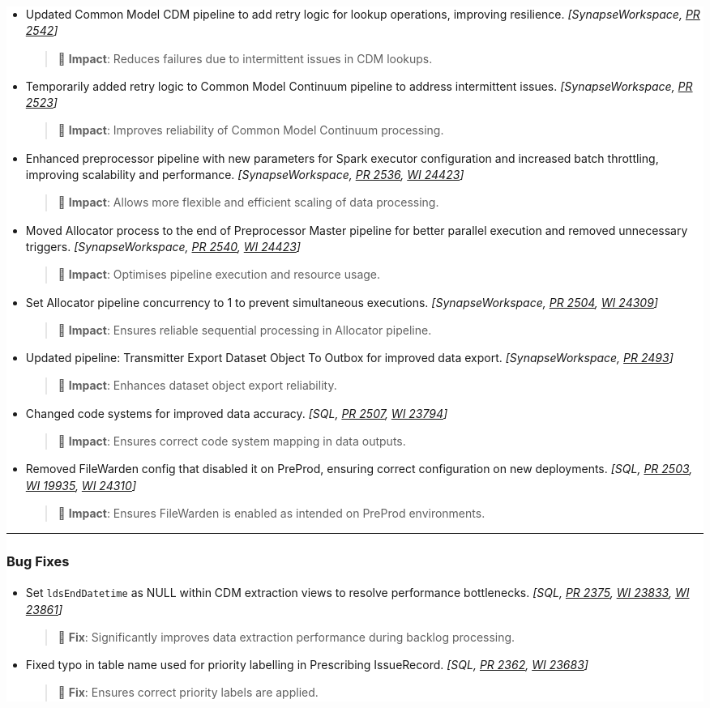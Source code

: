 - Updated Common Model CDM pipeline to add retry logic for lookup operations, improving resilience. *[SynapseWorkspace, [PR 2542](https://dev.azure.com/NELAnalytics/LondonDataService/_git/SynapseWorkspace/pullrequest/2542)]*
    > 🎯 **Impact**: Reduces failures due to intermittent issues in CDM lookups.

- Temporarily added retry logic to Common Model Continuum pipeline to address intermittent issues. *[SynapseWorkspace, [PR 2523](https://dev.azure.com/NELAnalytics/LondonDataService/_git/SynapseWorkspace/pullrequest/2523)]*
    > 🎯 **Impact**: Improves reliability of Common Model Continuum processing.

- Enhanced preprocessor pipeline with new parameters for Spark executor configuration and increased batch throttling, improving scalability and performance. *[SynapseWorkspace, [PR 2536](https://dev.azure.com/NELAnalytics/LondonDataService/_git/SynapseWorkspace/pullrequest/2536), [WI 24423](https://dev.azure.com/NELAnalytics/LondonDataService/_workitems/edit/24423)]*
    > 🎯 **Impact**: Allows more flexible and efficient scaling of data processing.

- Moved Allocator process to the end of Preprocessor Master pipeline for better parallel execution and removed unnecessary triggers. *[SynapseWorkspace, [PR 2540](https://dev.azure.com/NELAnalytics/LondonDataService/_git/SynapseWorkspace/pullrequest/2540), [WI 24423](https://dev.azure.com/NELAnalytics/LondonDataService/_workitems/edit/24423)]*
    > 🎯 **Impact**: Optimises pipeline execution and resource usage.

- Set Allocator pipeline concurrency to 1 to prevent simultaneous executions. *[SynapseWorkspace, [PR 2504](https://dev.azure.com/NELAnalytics/LondonDataService/_git/SynapseWorkspace/pullrequest/2504), [WI 24309](https://dev.azure.com/NELAnalytics/LondonDataService/_workitems/edit/24309)]*
    > 🎯 **Impact**: Ensures reliable sequential processing in Allocator pipeline.

- Updated pipeline: Transmitter Export Dataset Object To Outbox for improved data export. *[SynapseWorkspace, [PR 2493](https://dev.azure.com/NELAnalytics/LondonDataService/_git/SynapseWorkspace/pullrequest/2493)]*
    > 🎯 **Impact**: Enhances dataset object export reliability.

- Changed code systems for improved data accuracy. *[SQL, [PR 2507](https://dev.azure.com/NELAnalytics/LondonDataService/_git/SQL/pullrequest/2507), [WI 23794](https://dev.azure.com/NELAnalytics/LondonDataService/_workitems/edit/23794)]*
    > 🎯 **Impact**: Ensures correct code system mapping in data outputs.

- Removed FileWarden config that disabled it on PreProd, ensuring correct configuration on new deployments. *[SQL, [PR 2503](https://dev.azure.com/NELAnalytics/LondonDataService/_git/SQL/pullrequest/2503), [WI 19935](https://dev.azure.com/NELAnalytics/LondonDataService/_workitems/edit/19935), [WI 24310](https://dev.azure.com/NELAnalytics/LondonDataService/_workitems/edit/24310)]*
    > 🎯 **Impact**: Ensures FileWarden is enabled as intended on PreProd environments.

---

### Bug Fixes

- Set `ldsEndDatetime` as NULL within CDM extraction views to resolve performance bottlenecks. *[SQL, [PR 2375](https://dev.azure.com/NELAnalytics/LondonDataService/_git/SQL/pullrequest/2375), [WI 23833](https://dev.azure.com/NELAnalytics/LondonDataService/_workitems/edit/23833), [WI 23861](https://dev.azure.com/NELAnalytics/LondonDataService/_workitems/edit/23861)]*
    > 🐞 **Fix**: Significantly improves data extraction performance during backlog processing.

- Fixed typo in table name used for priority labelling in Prescribing IssueRecord. *[SQL, [PR 2362](https://dev.azure.com/NELAnalytics/LondonDataService/_git/SQL/pullrequest/2362), [WI 23683](https://dev.azure.com/NELAnalytics/LondonDataService/_workitems/edit/23683)]*
    > 🐞 **Fix**: Ensures correct priority labels are applied.
